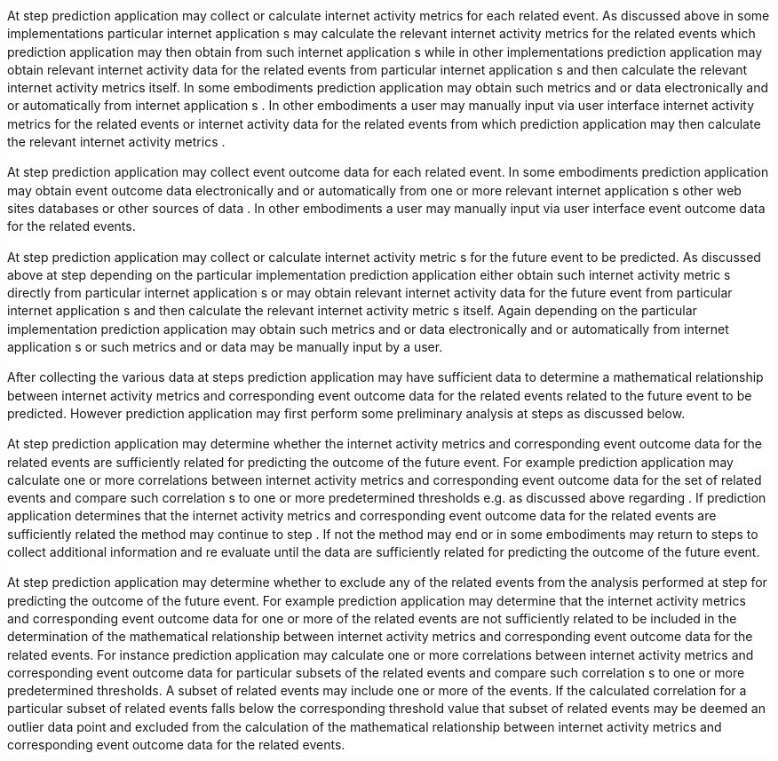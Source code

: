 At step prediction application may collect or calculate internet activity metrics for each related event. As discussed above in some implementations particular internet application s may calculate the relevant internet activity metrics for the related events which prediction application may then obtain from such internet application s while in other implementations prediction application may obtain relevant internet activity data for the related events from particular internet application s and then calculate the relevant internet activity metrics itself. In some embodiments prediction application may obtain such metrics and or data electronically and or automatically from internet application s . In other embodiments a user may manually input via user interface internet activity metrics for the related events or internet activity data for the related events from which prediction application may then calculate the relevant internet activity metrics .

At step prediction application may collect event outcome data for each related event. In some embodiments prediction application may obtain event outcome data electronically and or automatically from one or more relevant internet application s other web sites databases or other sources of data . In other embodiments a user may manually input via user interface event outcome data for the related events.

At step prediction application may collect or calculate internet activity metric s for the future event to be predicted. As discussed above at step depending on the particular implementation prediction application either obtain such internet activity metric s directly from particular internet application s or may obtain relevant internet activity data for the future event from particular internet application s and then calculate the relevant internet activity metric s itself. Again depending on the particular implementation prediction application may obtain such metrics and or data electronically and or automatically from internet application s or such metrics and or data may be manually input by a user.

After collecting the various data at steps prediction application may have sufficient data to determine a mathematical relationship between internet activity metrics and corresponding event outcome data for the related events related to the future event to be predicted. However prediction application may first perform some preliminary analysis at steps as discussed below.

At step prediction application may determine whether the internet activity metrics and corresponding event outcome data for the related events are sufficiently related for predicting the outcome of the future event. For example prediction application may calculate one or more correlations between internet activity metrics and corresponding event outcome data for the set of related events and compare such correlation s to one or more predetermined thresholds e.g. as discussed above regarding . If prediction application determines that the internet activity metrics and corresponding event outcome data for the related events are sufficiently related the method may continue to step . If not the method may end or in some embodiments may return to steps to collect additional information and re evaluate until the data are sufficiently related for predicting the outcome of the future event.

At step prediction application may determine whether to exclude any of the related events from the analysis performed at step for predicting the outcome of the future event. For example prediction application may determine that the internet activity metrics and corresponding event outcome data for one or more of the related events are not sufficiently related to be included in the determination of the mathematical relationship between internet activity metrics and corresponding event outcome data for the related events. For instance prediction application may calculate one or more correlations between internet activity metrics and corresponding event outcome data for particular subsets of the related events and compare such correlation s to one or more predetermined thresholds. A subset of related events may include one or more of the events. If the calculated correlation for a particular subset of related events falls below the corresponding threshold value that subset of related events may be deemed an outlier data point and excluded from the calculation of the mathematical relationship between internet activity metrics and corresponding event outcome data for the related events.
